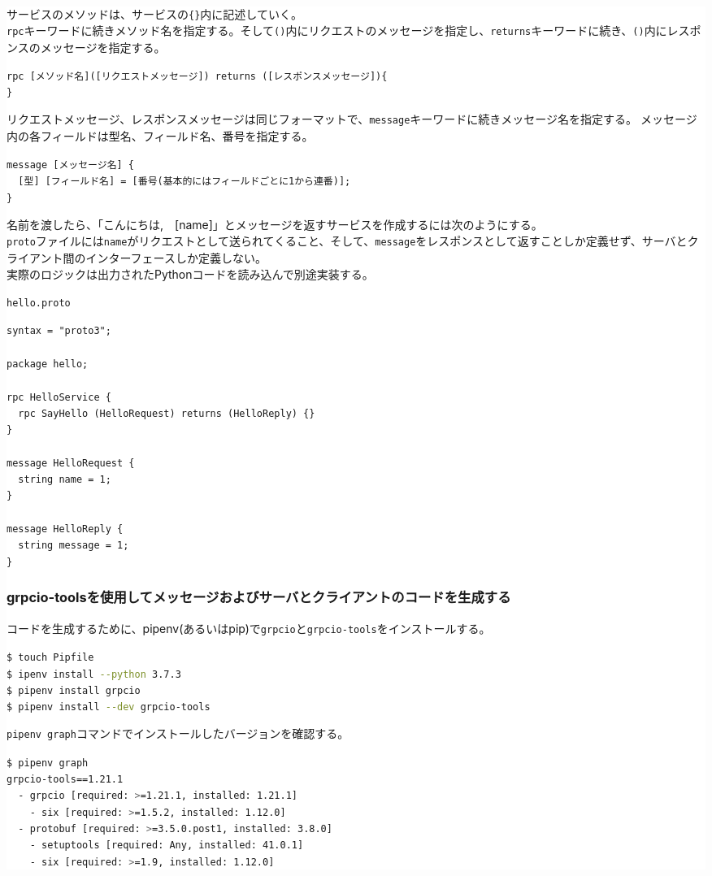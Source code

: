 サービスのメソッドは、サービスの`{}`内に記述していく。  
`rpc`キーワードに続きメソッド名を指定する。そして`()`内にリクエストのメッセージを指定し、`returns`キーワードに続き、`()`内にレスポンスのメッセージを指定する。  

```
rpc [メソッド名]([リクエストメッセージ]) returns ([レスポンスメッセージ]){
}
```

リクエストメッセージ、レスポンスメッセージは同じフォーマットで、`message`キーワードに続きメッセージ名を指定する。  メッセージ内の各フィールドは型名、フィールド名、番号を指定する。  

```
message [メッセージ名] {
  [型] [フィールド名] = [番号(基本的にはフィールドごとに1から連番)];
}
```

名前を渡したら、「こんにちは,　[name]」とメッセージを返すサービスを作成するには次のようにする。  
`proto`ファイルには`name`がリクエストとして送られてくること、そして、`message`をレスポンスとして返すことしか定義せず、サーバとクライアント間のインターフェースしか定義しない。  
実際のロジックは出力されたPythonコードを読み込んで別途実装する。  

`hello.proto`
```
syntax = "proto3";

package hello;

rpc HelloService {
  rpc SayHello (HelloRequest) returns (HelloReply) {}
}

message HelloRequest {
  string name = 1;
}

message HelloReply {
  string message = 1;
}
```

### grpcio-toolsを使用してメッセージおよびサーバとクライアントのコードを生成する
コードを生成するために、pipenv(あるいはpip)で`grpcio`と`grpcio-tools`をインストールする。

``` sh
$ touch Pipfile
$ ipenv install --python 3.7.3
$ pipenv install grpcio
$ pipenv install --dev grpcio-tools
```

`pipenv graph`コマンドでインストールしたバージョンを確認する。  

``` sh
$ pipenv graph
grpcio-tools==1.21.1
  - grpcio [required: >=1.21.1, installed: 1.21.1]
    - six [required: >=1.5.2, installed: 1.12.0]
  - protobuf [required: >=3.5.0.post1, installed: 3.8.0]
    - setuptools [required: Any, installed: 41.0.1]
    - six [required: >=1.9, installed: 1.12.0]
```
